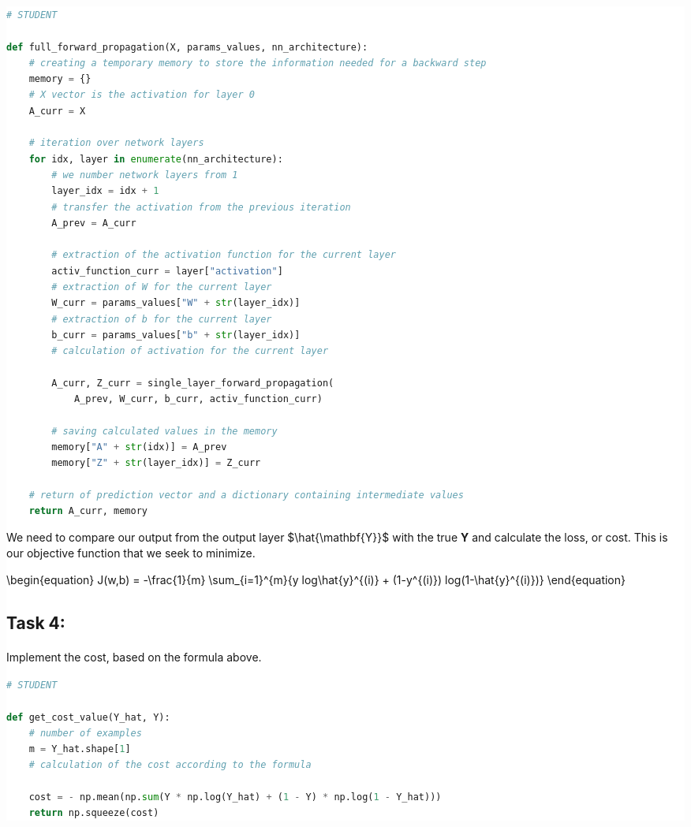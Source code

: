 ```python
# STUDENT

def full_forward_propagation(X, params_values, nn_architecture):
    # creating a temporary memory to store the information needed for a backward step
    memory = {}
    # X vector is the activation for layer 0 
    A_curr = X
    
    # iteration over network layers
    for idx, layer in enumerate(nn_architecture):
        # we number network layers from 1
        layer_idx = idx + 1
        # transfer the activation from the previous iteration
        A_prev = A_curr
        
        # extraction of the activation function for the current layer
        activ_function_curr = layer["activation"]
        # extraction of W for the current layer
        W_curr = params_values["W" + str(layer_idx)]
        # extraction of b for the current layer
        b_curr = params_values["b" + str(layer_idx)]
        # calculation of activation for the current layer
        
        A_curr, Z_curr = single_layer_forward_propagation(
            A_prev, W_curr, b_curr, activ_function_curr)
        
        # saving calculated values in the memory
        memory["A" + str(idx)] = A_prev
        memory["Z" + str(layer_idx)] = Z_curr
        
    # return of prediction vector and a dictionary containing intermediate values
    return A_curr, memory


```

We need to compare our output from the output layer $\hat{\mathbf{Y}}$ with the true $\mathbf{Y}$ and calculate the loss, or cost. This is our objective function that we seek to minimize. 

\begin{equation}
J(w,b) =  -\frac{1}{m} \sum_{i=1}^{m}{y log\hat{y}^{(i)} + (1-y^{(i)}) log(1-\hat{y}^{(i)})}
\end{equation}

## Task 4:
Implement the cost, based on the formula above.

```python
# STUDENT

def get_cost_value(Y_hat, Y):
    # number of examples
    m = Y_hat.shape[1]
    # calculation of the cost according to the formula

    cost = - np.mean(np.sum(Y * np.log(Y_hat) + (1 - Y) * np.log(1 - Y_hat)))
    return np.squeeze(cost)
```
